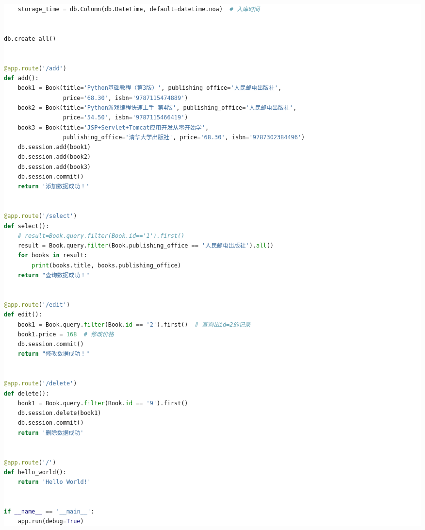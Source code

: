 ```python
    storage_time = db.Column(db.DateTime, default=datetime.now)  # 入库时间


db.create_all()


@app.route('/add')
def add():
    book1 = Book(title='Python基础教程（第3版）', publishing_office='人民邮电出版社',
                 price='68.30', isbn='9787115474889')
    book2 = Book(title='Python游戏编程快速上手 第4版', publishing_office='人民邮电出版社',
                 price='54.50', isbn='9787115466419')
    book3 = Book(title='JSP+Servlet+Tomcat应用开发从零开始学',
                 publishing_office='清华大学出版社', price='68.30', isbn='9787302384496')
    db.session.add(book1)
    db.session.add(book2)
    db.session.add(book3)
    db.session.commit()
    return '添加数据成功！'


@app.route('/select')
def select():
    # result=Book.query.filter(Book.id=='1').first()
    result = Book.query.filter(Book.publishing_office == '人民邮电出版社').all()
    for books in result:
        print(books.title, books.publishing_office)
    return "查询数据成功！"


@app.route('/edit')
def edit():
    book1 = Book.query.filter(Book.id == '2').first()  # 查询出id=2的记录
    book1.price = 168  # 修改价格
    db.session.commit()
    return "修改数据成功！"


@app.route('/delete')
def delete():
    book1 = Book.query.filter(Book.id == '9').first()
    db.session.delete(book1)
    db.session.commit()
    return '删除数据成功'


@app.route('/')
def hello_world():
    return 'Hello World!'


if __name__ == '__main__':
    app.run(debug=True)
```
